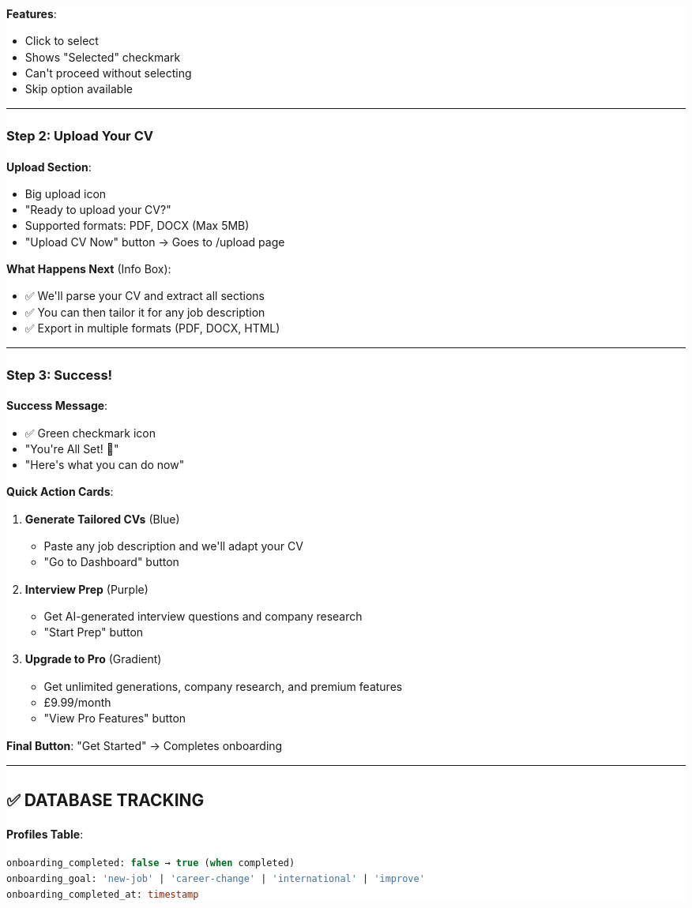 **Features**:
- Click to select
- Shows "Selected" checkmark
- Can't proceed without selecting
- Skip option available

---

### **Step 2: Upload Your CV**

**Upload Section**:
- Big upload icon
- "Ready to upload your CV?"
- Supported formats: PDF, DOCX (Max 5MB)
- "Upload CV Now" button → Goes to /upload page

**What Happens Next** (Info Box):
- ✅ We'll parse your CV and extract all sections
- ✅ You can then tailor it for any job description
- ✅ Export in multiple formats (PDF, DOCX, HTML)

---

### **Step 3: Success!**

**Success Message**:
- ✅ Green checkmark icon
- "You're All Set! 🎉"
- "Here's what you can do now"

**Quick Action Cards**:

1. **Generate Tailored CVs** (Blue)
   - Paste any job description and we'll adapt your CV
   - "Go to Dashboard" button

2. **Interview Prep** (Purple)
   - Get AI-generated interview questions and company research
   - "Start Prep" button

3. **Upgrade to Pro** (Gradient)
   - Get unlimited generations, company research, and premium features
   - £9.99/month
   - "View Pro Features" button

**Final Button**: "Get Started" → Completes onboarding

---

## ✅ **DATABASE TRACKING**

**Profiles Table**:
```sql
onboarding_completed: false → true (when completed)
onboarding_goal: 'new-job' | 'career-change' | 'international' | 'improve'
onboarding_completed_at: timestamp
```
